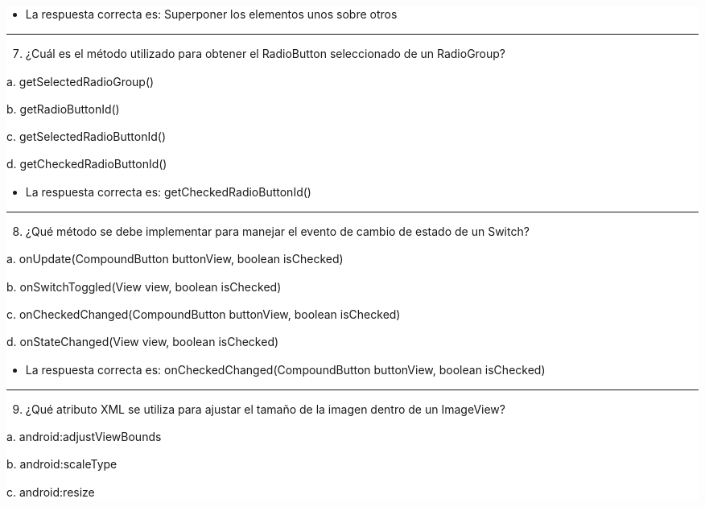 - La respuesta correcta es:
Superponer los elementos unos sobre otros

---

7. ¿Cuál es el método utilizado para obtener el RadioButton seleccionado de un RadioGroup?


a.
getSelectedRadioGroup()


b.
getRadioButtonId()


c.
getSelectedRadioButtonId()


d.
getCheckedRadioButtonId()

- La respuesta correcta es:
getCheckedRadioButtonId()

---

8. ¿Qué método se debe implementar para manejar el evento de cambio de estado de un Switch?


a.
onUpdate(CompoundButton buttonView, boolean isChecked)


b.
onSwitchToggled(View view, boolean isChecked)


c.
onCheckedChanged(CompoundButton buttonView, boolean isChecked)


d.
onStateChanged(View view, boolean isChecked)

- La respuesta correcta es:
onCheckedChanged(CompoundButton buttonView, boolean isChecked)

---

9. ¿Qué atributo XML se utiliza para ajustar el tamaño de la imagen dentro de un ImageView?


a.
android:adjustViewBounds


b.
android:scaleType


c.
android:resize
